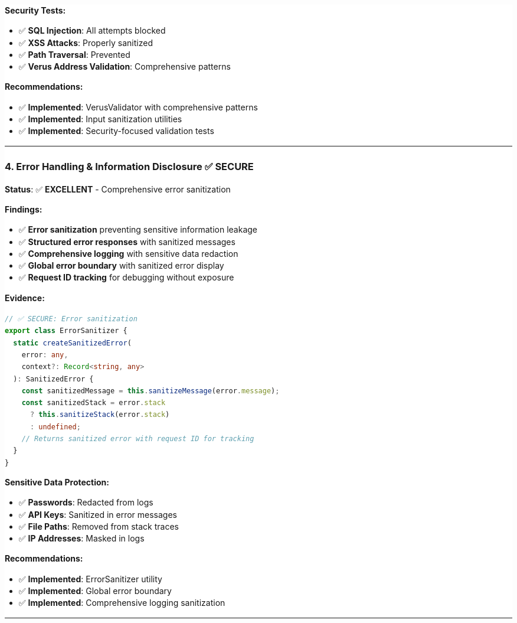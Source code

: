 **Security Tests:**

- ✅ **SQL Injection**: All attempts blocked
- ✅ **XSS Attacks**: Properly sanitized
- ✅ **Path Traversal**: Prevented
- ✅ **Verus Address Validation**: Comprehensive patterns

**Recommendations:**

- ✅ **Implemented**: VerusValidator with comprehensive patterns
- ✅ **Implemented**: Input sanitization utilities
- ✅ **Implemented**: Security-focused validation tests

---

### **4. Error Handling & Information Disclosure** ✅ **SECURE**

**Status**: ✅ **EXCELLENT** - Comprehensive error sanitization

**Findings:**

- ✅ **Error sanitization** preventing sensitive information leakage
- ✅ **Structured error responses** with sanitized messages
- ✅ **Comprehensive logging** with sensitive data redaction
- ✅ **Global error boundary** with sanitized error display
- ✅ **Request ID tracking** for debugging without exposure

**Evidence:**

```typescript
// ✅ SECURE: Error sanitization
export class ErrorSanitizer {
  static createSanitizedError(
    error: any,
    context?: Record<string, any>
  ): SanitizedError {
    const sanitizedMessage = this.sanitizeMessage(error.message);
    const sanitizedStack = error.stack
      ? this.sanitizeStack(error.stack)
      : undefined;
    // Returns sanitized error with request ID for tracking
  }
}
```

**Sensitive Data Protection:**

- ✅ **Passwords**: Redacted from logs
- ✅ **API Keys**: Sanitized in error messages
- ✅ **File Paths**: Removed from stack traces
- ✅ **IP Addresses**: Masked in logs

**Recommendations:**

- ✅ **Implemented**: ErrorSanitizer utility
- ✅ **Implemented**: Global error boundary
- ✅ **Implemented**: Comprehensive logging sanitization

---
